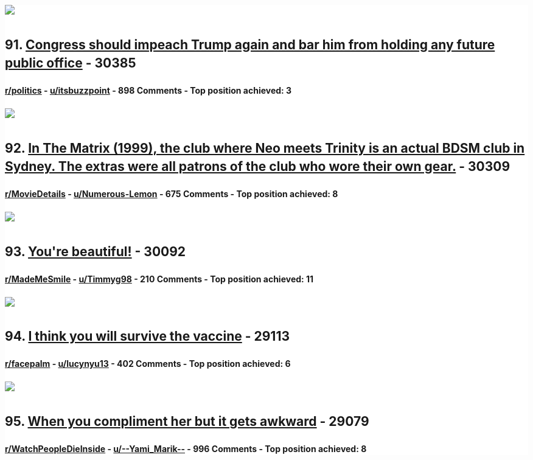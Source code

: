 <a href="https://i.redd.it/nhi64nl13e961.jpg"><img src="https://b.thumbs.redditmedia.com/Qat9xmxPpLRemYkeRhSkDYYFAH-A3LwjNdkUqPGShts.jpg"></img></a>

## 91. [Congress should impeach Trump again and bar him from holding any future public office](http://reddit.com/r/politics/comments/kqd3ed/congress_should_impeach_trump_again_and_bar_him/) - 30385
#### [r/politics](http://reddit.com/r/politics) - [u/itsbuzzpoint](http://reddit.com/u/itsbuzzpoint) - 898 Comments - Top position achieved: 3

<a href="https://www.usatoday.com/story/opinion/2021/01/04/impeach-trump-on-his-way-out-bar-him-from-future-office-column/4125422001/"><img src="https://b.thumbs.redditmedia.com/5OU5rhGwfVdfKBkn5tLWP7B1zWCxMJbNNXCjS-IQsIE.jpg"></img></a>

## 92. [In The Matrix (1999), the club where Neo meets Trinity is an actual BDSM club in Sydney. The extras were all patrons of the club who wore their own gear.](http://reddit.com/r/MovieDetails/comments/kqcauj/in_the_matrix_1999_the_club_where_neo_meets/) - 30309
#### [r/MovieDetails](http://reddit.com/r/MovieDetails) - [u/Numerous-Lemon](http://reddit.com/u/Numerous-Lemon) - 675 Comments - Top position achieved: 8

<a href="https://i.redd.it/ajll38y2gc961.jpg"><img src="https://a.thumbs.redditmedia.com/-LEFp4-rLr7Ol-TdV_Qcnup3FqJfvUIs5OCxO6VCNB0.jpg"></img></a>

## 93. [You're beautiful!](http://reddit.com/r/MadeMeSmile/comments/kq1m0x/youre_beautiful/) - 30092
#### [r/MadeMeSmile](http://reddit.com/r/MadeMeSmile) - [u/Timmyg98](http://reddit.com/u/Timmyg98) - 210 Comments - Top position achieved: 11

<a href="https://i.redd.it/kdejl3n8y8961.jpg"><img src="https://b.thumbs.redditmedia.com/JmJlLje1-dXk2zHkKnsmIwVAP9L-FaVpEKBTH8EBqUI.jpg"></img></a>

## 94. [I think you will survive the vaccine](http://reddit.com/r/facepalm/comments/kqmlqn/i_think_you_will_survive_the_vaccine/) - 29113
#### [r/facepalm](http://reddit.com/r/facepalm) - [u/lucynyu13](http://reddit.com/u/lucynyu13) - 402 Comments - Top position achieved: 6

<a href="https://i.redd.it/ps1erea4we961.png"><img src="https://a.thumbs.redditmedia.com/wrrQ-pv2vzdo-EUNvXPEcuEpsz9U1uDvZ9UiQvaPq00.jpg"></img></a>

## 95. [When you compliment her but it gets awkward](http://reddit.com/r/WatchPeopleDieInside/comments/kq8geo/when_you_compliment_her_but_it_gets_awkward/) - 29079
#### [r/WatchPeopleDieInside](http://reddit.com/r/WatchPeopleDieInside) - [u/--Yami_Marik--](http://reddit.com/u/--Yami_Marik--) - 996 Comments - Top position achieved: 8
